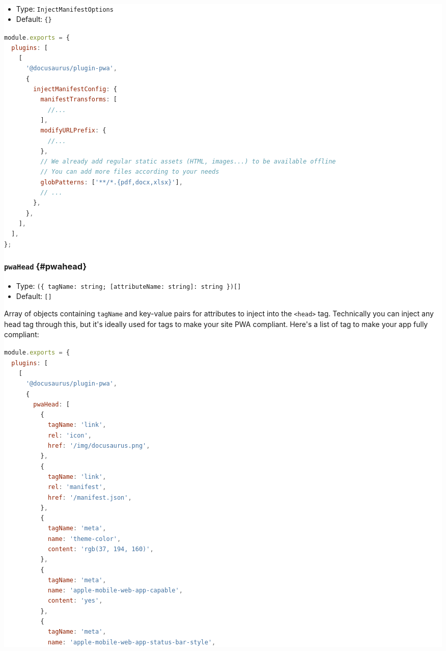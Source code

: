 - Type: `InjectManifestOptions`
- Default: `{}`

```js title="docusaurus.config.js"
module.exports = {
  plugins: [
    [
      '@docusaurus/plugin-pwa',
      {
        injectManifestConfig: {
          manifestTransforms: [
            //...
          ],
          modifyURLPrefix: {
            //...
          },
          // We already add regular static assets (HTML, images...) to be available offline
          // You can add more files according to your needs
          globPatterns: ['**/*.{pdf,docx,xlsx}'],
          // ...
        },
      },
    ],
  ],
};
```

### `pwaHead` {#pwahead}

- Type: `({ tagName: string; [attributeName: string]: string })[]`
- Default: `[]`

Array of objects containing `tagName` and key-value pairs for attributes to inject into the `<head>` tag. Technically you can inject any head tag through this, but it's ideally used for tags to make your site PWA compliant. Here's a list of tag to make your app fully compliant:

```js
module.exports = {
  plugins: [
    [
      '@docusaurus/plugin-pwa',
      {
        pwaHead: [
          {
            tagName: 'link',
            rel: 'icon',
            href: '/img/docusaurus.png',
          },
          {
            tagName: 'link',
            rel: 'manifest',
            href: '/manifest.json',
          },
          {
            tagName: 'meta',
            name: 'theme-color',
            content: 'rgb(37, 194, 160)',
          },
          {
            tagName: 'meta',
            name: 'apple-mobile-web-app-capable',
            content: 'yes',
          },
          {
            tagName: 'meta',
            name: 'apple-mobile-web-app-status-bar-style',
```